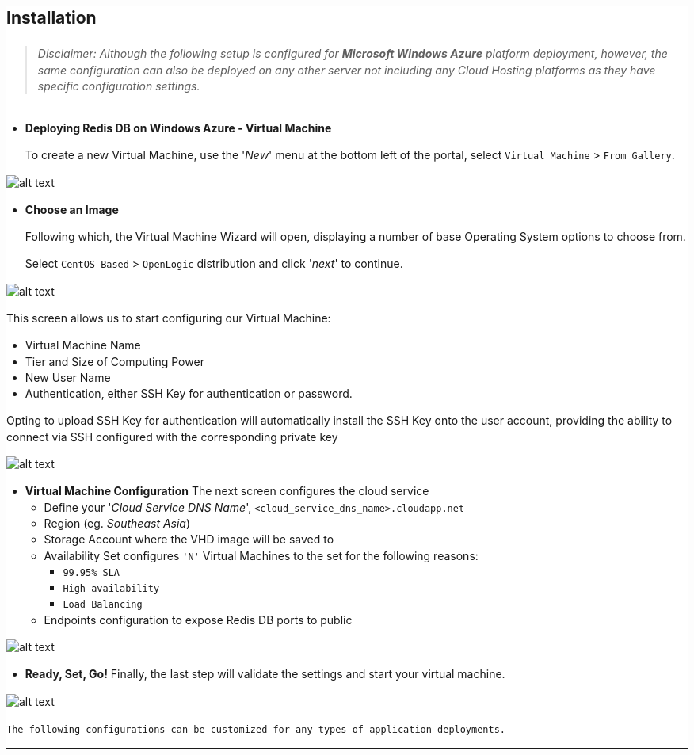
Installation
--------------

>###### _Disclaimer_: Although the following setup is configured for __*Microsoft Windows Azure*__ platform deployment, however, the same configuration can also be deployed on any other server _not including_ any Cloud Hosting platforms as they have specific configuration settings.

- __Deploying Redis DB on Windows Azure - Virtual Machine__

  To create a new Virtual Machine, use the '_New_' menu at the bottom left of the portal, select `Virtual Machine` > `From Gallery`.

![alt text](https://mapnus.blob.core.windows.net/github-readme/images/redisdb_vmstep_01.png "Create a Virtual Machine")

- __Choose an Image__

  Following which, the Virtual Machine Wizard will open, displaying a number of base Operating System options to choose from.

  Select `CentOS-Based` > `OpenLogic` distribution and click '_next_' to continue.

![alt text](https://mapnus.blob.core.windows.net/github-readme/images/redisdb_vmstep_02.png "Choose an Image")

  This screen allows us to start configuring our Virtual Machine:
  * Virtual Machine Name
  * Tier and Size of Computing Power
  * New User Name
  * Authentication, either SSH Key for authentication or password.

Opting to upload SSH Key for authentication will automatically install the SSH Key onto the user account, providing the ability to connect via SSH configured with the corresponding private key

![alt text](https://mapnus.blob.core.windows.net/github-readme/images/redisdb_vmstep_03.png "Virtual Machine Configuration")

- __Virtual Machine Configuration__
  The next screen configures the cloud service
  * Define your '_Cloud_ _Service_ _DNS_ _Name_', `<cloud_service_dns_name>.cloudapp.net`
  * Region (eg. _Southeast Asia_)
  * Storage Account where the VHD image will be saved to
  * Availability Set configures `'N'` Virtual Machines to the set for the following reasons:
    * `99.95% SLA`
    * `High availability`
    * `Load Balancing`
  * Endpoints configuration to expose Redis DB ports to public

![alt text](https://mapnus.blob.core.windows.net/github-readme/images/redisdb_vmstep_04.png "Virtual Machine Configuration")

- __Ready, Set, Go!__
  Finally, the last step will validate the settings and start your virtual machine.

![alt text](https://mapnus.blob.core.windows.net/github-readme/images/redisdb_vmstep_05.png "Virtual Machine Configuration")

`The following configurations can be customized for any types of application deployments.`

---
